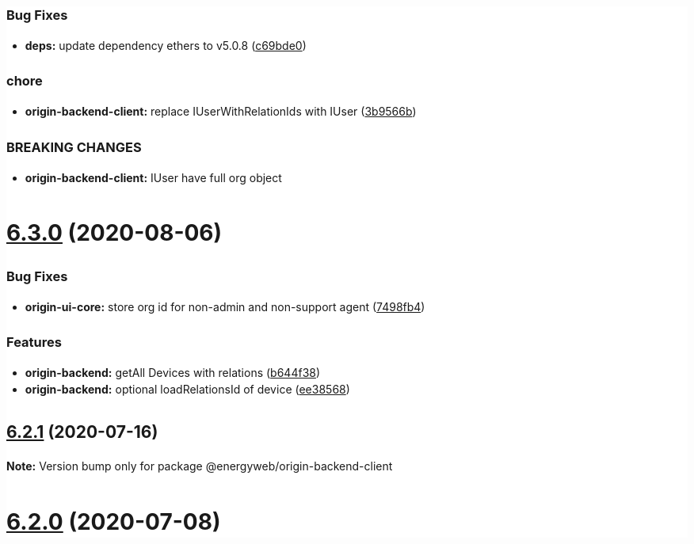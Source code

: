 
### Bug Fixes

* **deps:** update dependency ethers to v5.0.8 ([c69bde0](https://github.com/energywebfoundation/origin/commit/c69bde05c4f0eba5dbc49833f266af24c84c0187))


### chore

* **origin-backend-client:** replace IUserWithRelationIds with IUser ([3b9566b](https://github.com/energywebfoundation/origin/commit/3b9566bfb8d83cfce5fe2711f1bca90b683e19a5))


### BREAKING CHANGES

* **origin-backend-client:** IUser have full org object





# [6.3.0](https://github.com/energywebfoundation/origin/compare/@energyweb/origin-backend-client@6.2.1...@energyweb/origin-backend-client@6.3.0) (2020-08-06)


### Bug Fixes

* **origin-ui-core:** store org id for non-admin and non-support agent ([7498fb4](https://github.com/energywebfoundation/origin/commit/7498fb49c9e24856c2a8d4c8c0b57b2ca8d8923b))


### Features

* **origin-backend:** getAll Devices with relations ([b644f38](https://github.com/energywebfoundation/origin/commit/b644f38b6b6a3b7cff7039795df31d25553455fc))
* **origin-backend:** optional loadRelationsId of device ([ee38568](https://github.com/energywebfoundation/origin/commit/ee385688431b72dcc967544e1552e59e6ca8c9ef))





## [6.2.1](https://github.com/energywebfoundation/origin/compare/@energyweb/origin-backend-client@6.2.0...@energyweb/origin-backend-client@6.2.1) (2020-07-16)

**Note:** Version bump only for package @energyweb/origin-backend-client





# [6.2.0](https://github.com/energywebfoundation/origin/compare/@energyweb/origin-backend-client@6.1.1...@energyweb/origin-backend-client@6.2.0) (2020-07-08)
